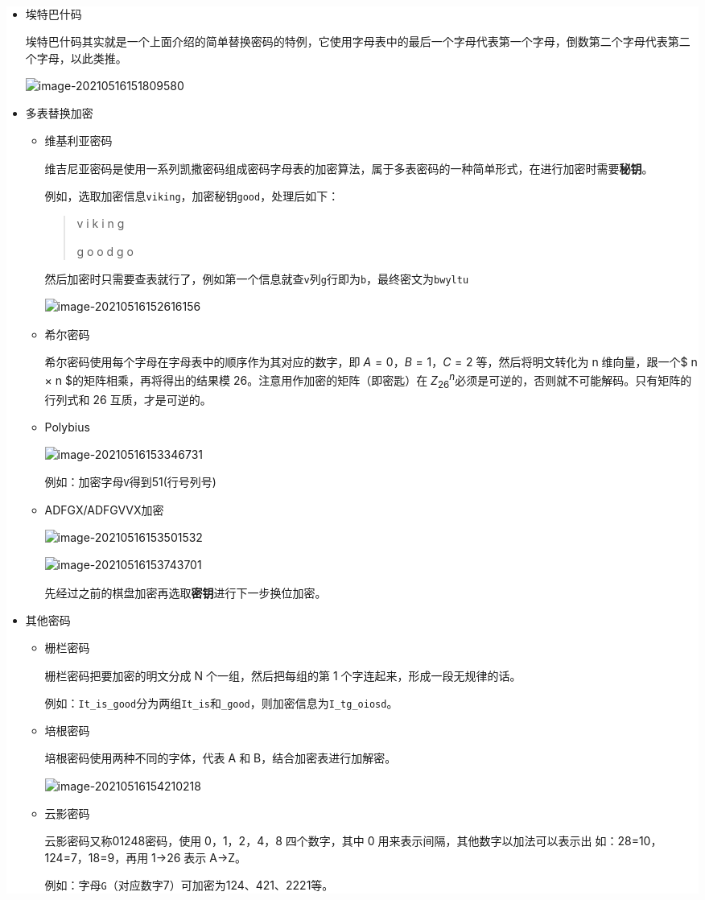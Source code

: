   - 埃特巴什码

    埃特巴什码其实就是一个上面介绍的简单替换密码的特例，它使用字母表中的最后一个字母代表第一个字母，倒数第二个字母代表第二个字母，以此类推。

    ![image-20210516151809580](https://raw.githubusercontent.com/XiDuoEr/typroa-pictures/master/20210516151809.png)

- 多表替换加密

  - 维基利亚密码

    维吉尼亚密码是使用一系列凯撒密码组成密码字母表的加密算法，属于多表密码的一种简单形式，在进行加密时需要**秘钥**。

    例如，选取加密信息`viking`，加密秘钥`good`，处理后如下：

    > v  i  k  i n g
    >
    > g o o d g o

    然后加密时只需要查表就行了，例如第一个信息就查`v`列`g`行即为`b`，最终密文为`bwyltu`

    ![image-20210516152616156](https://raw.githubusercontent.com/XiDuoEr/typroa-pictures/master/20210516152616.png)

  - 希尔密码

    希尔密码使用每个字母在字母表中的顺序作为其对应的数字，即 $A=0，B=1，C=2$ 等，然后将明文转化为 n 维向量，跟一个$ n × n $的矩阵相乘，再将得出的结果模 26。注意用作加密的矩阵（即密匙）在 $Z_{26}^{n}$必须是可逆的，否则就不可能解码。只有矩阵的行列式和 26 互质，才是可逆的。

  - Polybius

    ![image-20210516153346731](https://raw.githubusercontent.com/XiDuoEr/typroa-pictures/master/20210516153346.png)

    例如：加密字母`V`得到51(行号列号)

  - ADFGX/ADFGVVX加密

    ![image-20210516153501532](https://raw.githubusercontent.com/XiDuoEr/typroa-pictures/master/20210516153501.png)

    ![image-20210516153743701](https://raw.githubusercontent.com/XiDuoEr/typroa-pictures/master/20210516153743.png)

    先经过之前的棋盘加密再选取**密钥**进行下一步换位加密。

- 其他密码

  - 栅栏密码

    栅栏密码把要加密的明文分成 N 个一组，然后把每组的第 1 个字连起来，形成一段无规律的话。

    例如：`It_is_good`分为两组`It_is`和`_good`，则加密信息为`I_tg_oiosd`。

  - 培根密码

    培根密码使用两种不同的字体，代表 A 和 B，结合加密表进行加解密。

    ![image-20210516154210218](https://raw.githubusercontent.com/XiDuoEr/typroa-pictures/master/20210516154210.png)

  - 云影密码

    云影密码又称01248密码，使用 0，1，2，4，8 四个数字，其中 0 用来表示间隔，其他数字以加法可以表示出 如：28=10，124=7，18=9，再用 1->26 表示 A->Z。

    例如：字母`G`（对应数字7）可加密为124、421、2221等。
